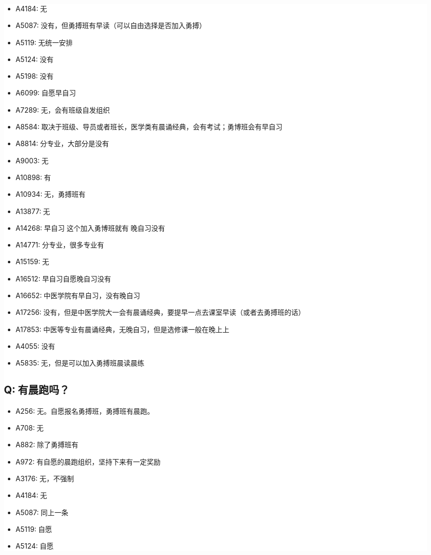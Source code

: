 - A4184: 无

- A5087: 没有，但勇搏班有早读（可以自由选择是否加入勇搏）

- A5119: 无统一安排

- A5124: 没有

- A5198: 没有

- A6099: 自愿早自习

- A7289: 无，会有班级自发组织

- A8584: 取决于班级、导员或者班长，医学类有晨诵经典，会有考试；勇博班会有早自习

- A8814: 分专业，大部分是没有

- A9003: 无

- A10898: 有

- A10934: 无，勇搏班有

- A13877: 无

- A14268: 早自习 这个加入勇博班就有 晚自习没有

- A14771: 分专业，很多专业有

- A15159: 无

- A16512: 早自习自愿晚自习没有

- A16652: 中医学院有早自习，没有晚自习

- A17256: 没有，但是中医学院大一会有晨诵经典，要提早一点去课室早读（或者去勇搏班的话）

- A17853: 中医等专业有晨诵经典，无晚自习，但是选修课一般在晚上上

- A4055: 没有

- A5835: 无，但是可以加入勇搏班晨读晨练

## Q: 有晨跑吗？

- A256: 无。自愿报名勇搏班，勇搏班有晨跑。

- A708: 无

- A882: 除了勇搏班有

- A972: 有自愿的晨跑组织，坚持下来有一定奖励

- A3176: 无，不强制

- A4184: 无

- A5087: 同上一条

- A5119: 自愿

- A5124: 自愿
